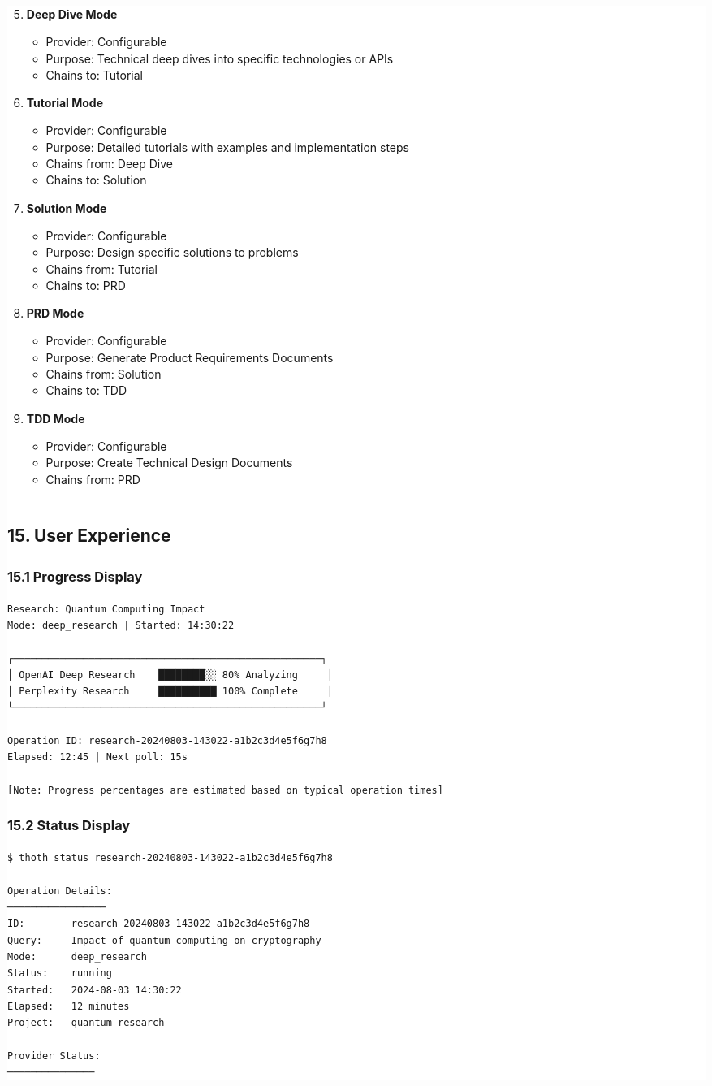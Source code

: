 5. **Deep Dive Mode**
   - Provider: Configurable
   - Purpose: Technical deep dives into specific technologies or APIs
   - Chains to: Tutorial

6. **Tutorial Mode**
   - Provider: Configurable
   - Purpose: Detailed tutorials with examples and implementation steps
   - Chains from: Deep Dive
   - Chains to: Solution

7. **Solution Mode**
   - Provider: Configurable
   - Purpose: Design specific solutions to problems
   - Chains from: Tutorial
   - Chains to: PRD

8. **PRD Mode**
   - Provider: Configurable
   - Purpose: Generate Product Requirements Documents
   - Chains from: Solution
   - Chains to: TDD

9. **TDD Mode**
   - Provider: Configurable
   - Purpose: Create Technical Design Documents
   - Chains from: PRD

---

## 15. User Experience

### 15.1 Progress Display

```
Research: Quantum Computing Impact
Mode: deep_research | Started: 14:30:22

┌─────────────────────────────────────────────────────┐
│ OpenAI Deep Research    ████████░░ 80% Analyzing     │
│ Perplexity Research     ██████████ 100% Complete     │
└─────────────────────────────────────────────────────┘

Operation ID: research-20240803-143022-a1b2c3d4e5f6g7h8
Elapsed: 12:45 | Next poll: 15s

[Note: Progress percentages are estimated based on typical operation times]
```

### 15.2 Status Display

```
$ thoth status research-20240803-143022-a1b2c3d4e5f6g7h8

Operation Details:
─────────────────
ID:        research-20240803-143022-a1b2c3d4e5f6g7h8
Query:     Impact of quantum computing on cryptography
Mode:      deep_research
Status:    running
Started:   2024-08-03 14:30:22
Elapsed:   12 minutes
Project:   quantum_research

Provider Status:
───────────────
```